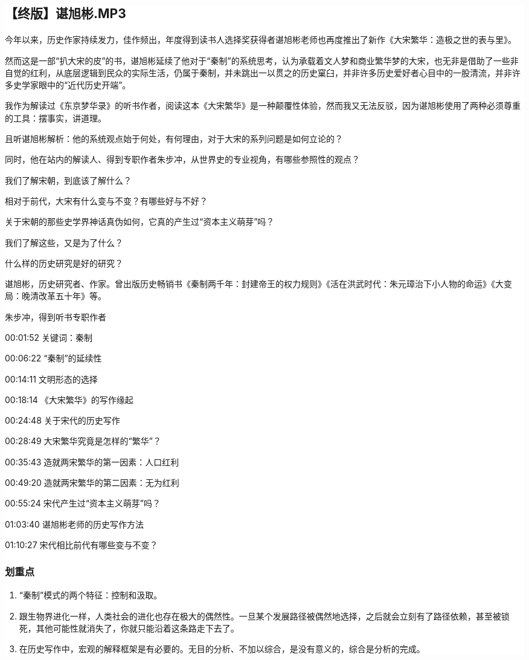 ## 【终版】谌旭彬.MP3



今年以来，历史作家持续发力，佳作频出，年度得到读书人选择奖获得者谌旭彬老师也再度推出了新作《大宋繁华：造极之世的表与里》。

然而这是一部“扒大宋的皮”的书，谌旭彬延续了他对于“秦制”的系统思考，认为承载着文人梦和商业繁华梦的大宋，也无非是借助了一些非自觉的红利，从底层逻辑到民众的实际生活，仍属于秦制，并未跳出一以贯之的历史窠臼，并非许多历史爱好者心目中的一股清流，并非许多史学家眼中的“近代历史开端”。

我作为解读过《东京梦华录》的听书作者，阅读这本《大宋繁华》是一种颠覆性体验，然而我又无法反驳，因为谌旭彬使用了两种必须尊重的工具：摆事实，讲道理。

且听谌旭彬解析：他的系统观点始于何处，有何理由，对于大宋的系列问题是如何立论的？

同时，他在站内的解读人、得到专职作者朱步冲，从世界史的专业视角，有哪些参照性的观点？

我们了解宋朝，到底该了解什么？

相对于前代，大宋有什么变与不变？有哪些好与不好？

关于宋朝的那些史学界神话真伪如何，它真的产生过“资本主义萌芽”吗？

我们了解这些，又是为了什么？

什么样的历史研究是好的研究？



谌旭彬，历史研究者、作家。曾出版历史畅销书《秦制两千年：封建帝王的权力规则》《活在洪武时代：朱元璋治下小人物的命运》《大变局：晚清改革五十年》等。

朱步冲，得到听书专职作者



00:01:52 关键词：秦制

00:06:22 “秦制”的延续性

00:14:11 文明形态的选择

00:18:14 《大宋繁华》的写作缘起

00:24:48 关于宋代的历史写作

00:28:49 大宋繁华究竟是怎样的“繁华”？

00:35:43 造就两宋繁华的第一因素：人口红利

00:49:20 造就两宋繁华的第二因素：无为红利

00:55:24 宋代产生过“资本主义萌芽”吗？

01:03:40 谌旭彬老师的历史写作方法

01:10:27 宋代相比前代有哪些变与不变？





### 划重点

 1. “秦制”模式的两个特征：控制和汲取。

 2. 跟生物界进化一样，人类社会的进化也存在极大的偶然性。一旦某个发展路径被偶然地选择，之后就会立刻有了路径依赖，甚至被锁死，其他可能性就消失了，你就只能沿着这条路走下去了。

 3. 在历史写作中，宏观的解释框架是有必要的。无目的分析、不加以综合，是没有意义的，综合是分析的完成。
